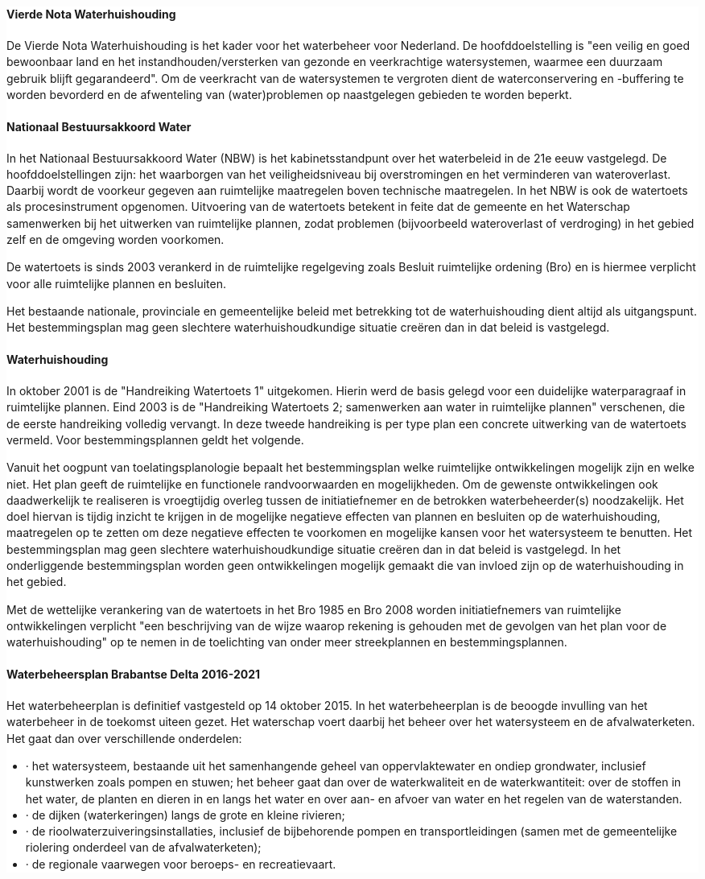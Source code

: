 #### Vierde Nota Waterhuishouding

De Vierde Nota Waterhuishouding is het kader voor het waterbeheer voor Nederland. De hoofddoelstelling is "een veilig en goed bewoonbaar land en het instandhouden/versterken van gezonde en veerkrachtige watersystemen, waarmee een duurzaam gebruik blijft gegarandeerd". Om de veerkracht van de watersystemen te vergroten dient de waterconservering en -buffering te worden bevorderd en de afwenteling van (water)problemen op naastgelegen gebieden te worden beperkt.

#### Nationaal Bestuursakkoord Water

In het Nationaal Bestuursakkoord Water (NBW) is het kabinetsstandpunt over het waterbeleid in de 21e eeuw vastgelegd. De hoofddoelstellingen zijn: het waarborgen van het veiligheidsniveau bij overstromingen en het verminderen van wateroverlast. Daarbij wordt de voorkeur gegeven aan ruimtelijke maatregelen boven technische maatregelen. In het NBW is ook de watertoets als procesinstrument opgenomen. Uitvoering van de watertoets betekent in feite dat de gemeente en het Waterschap samenwerken bij het uitwerken van ruimtelijke plannen, zodat problemen (bijvoorbeeld wateroverlast of verdroging) in het gebied zelf en de omgeving worden voorkomen.

De watertoets is sinds 2003 verankerd in de ruimtelijke regelgeving zoals Besluit ruimtelijke ordening (Bro) en is hiermee verplicht voor alle ruimtelijke plannen en besluiten.

Het bestaande nationale, provinciale en gemeentelijke beleid met betrekking tot de waterhuishouding dient altijd als uitgangspunt. Het bestemmingsplan mag geen slechtere waterhuishoudkundige situatie creëren dan in dat beleid is vastgelegd.

#### Waterhuishouding

In oktober 2001 is de "Handreiking Watertoets 1" uitgekomen. Hierin werd de basis gelegd voor een duidelijke waterparagraaf in ruimtelijke plannen. Eind 2003 is de "Handreiking Watertoets 2; samenwerken aan water in ruimtelijke plannen" verschenen, die de eerste handreiking volledig vervangt. In deze tweede handreiking is per type plan een concrete uitwerking van de watertoets vermeld. Voor bestemmingsplannen geldt het volgende.

Vanuit het oogpunt van toelatingsplanologie bepaalt het bestemmingsplan welke ruimtelijke ontwikkelingen mogelijk zijn en welke niet. Het plan geeft de ruimtelijke en functionele randvoorwaarden en mogelijkheden. Om de gewenste ontwikkelingen ook daadwerkelijk te realiseren is vroegtijdig overleg tussen de initiatiefnemer en de betrokken waterbeheerder(s) noodzakelijk. Het doel hiervan is tijdig inzicht te krijgen in de mogelijke negatieve effecten van plannen en besluiten op de waterhuishouding, maatregelen op te zetten om deze negatieve effecten te voorkomen en mogelijke kansen voor het watersysteem te benutten. Het bestemmingsplan mag geen slechtere waterhuishoudkundige situatie creëren dan in dat beleid is vastgelegd. In het onderliggende bestemmingsplan worden geen ontwikkelingen mogelijk gemaakt die van invloed zijn op de waterhuishouding in het gebied.

Met de wettelijke verankering van de watertoets in het Bro 1985 en Bro 2008 worden initiatiefnemers van ruimtelijke ontwikkelingen verplicht "een beschrijving van de wijze waarop rekening is gehouden met de gevolgen van het plan voor de waterhuishouding" op te nemen in de toelichting van onder meer streekplannen en bestemmingsplannen.

#### Waterbeheersplan Brabantse Delta 2016-2021

Het waterbeheerplan is definitief vastgesteld op 14 oktober 2015. In het waterbeheerplan is de beoogde invulling van het waterbeheer in de toekomst uiteen gezet. Het waterschap voert daarbij het beheer over het watersysteem en de afvalwaterketen. Het gaat dan over verschillende onderdelen:

- · het watersysteem, bestaande uit het samenhangende geheel van oppervlaktewater en ondiep grondwater, inclusief kunstwerken zoals pompen en stuwen; het beheer gaat dan over de waterkwaliteit en de waterkwantiteit: over de stoffen in het water, de planten en dieren in en langs het water en over aan- en afvoer van water en het regelen van de waterstanden.
- · de dijken (waterkeringen) langs de grote en kleine rivieren;
- · de rioolwaterzuiveringsinstallaties, inclusief de bijbehorende pompen en transportleidingen (samen met de gemeentelijke riolering onderdeel van de afvalwaterketen);
- · de regionale vaarwegen voor beroeps- en recreatievaart.
